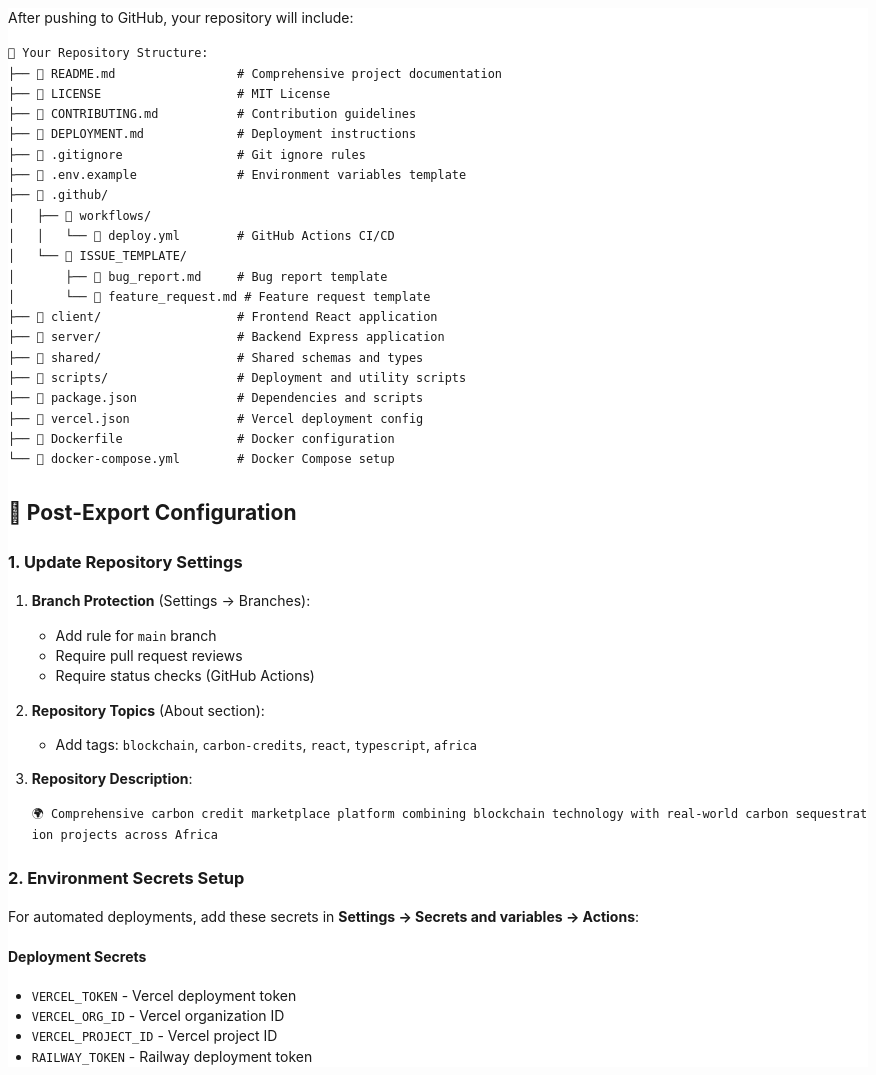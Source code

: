 After pushing to GitHub, your repository will include:

```
📁 Your Repository Structure:
├── 📄 README.md                 # Comprehensive project documentation
├── 📄 LICENSE                   # MIT License
├── 📄 CONTRIBUTING.md           # Contribution guidelines
├── 📄 DEPLOYMENT.md             # Deployment instructions
├── 📄 .gitignore                # Git ignore rules
├── 📄 .env.example              # Environment variables template
├── 📁 .github/
│   ├── 📁 workflows/
│   │   └── 📄 deploy.yml        # GitHub Actions CI/CD
│   └── 📁 ISSUE_TEMPLATE/
│       ├── 📄 bug_report.md     # Bug report template
│       └── 📄 feature_request.md # Feature request template
├── 📁 client/                   # Frontend React application
├── 📁 server/                   # Backend Express application
├── 📁 shared/                   # Shared schemas and types
├── 📁 scripts/                  # Deployment and utility scripts
├── 📄 package.json              # Dependencies and scripts
├── 📄 vercel.json               # Vercel deployment config
├── 📄 Dockerfile                # Docker configuration
└── 📄 docker-compose.yml        # Docker Compose setup
```

## 🔧 Post-Export Configuration

### 1. Update Repository Settings

1. **Branch Protection** (Settings → Branches):
   - Add rule for `main` branch
   - Require pull request reviews
   - Require status checks (GitHub Actions)

2. **Repository Topics** (About section):
   - Add tags: `blockchain`, `carbon-credits`, `react`, `typescript`, `africa`

3. **Repository Description**:
   ```
   🌍 Comprehensive carbon credit marketplace platform combining blockchain technology with real-world carbon sequestration projects across Africa
   ```

### 2. Environment Secrets Setup

For automated deployments, add these secrets in **Settings → Secrets and variables → Actions**:

#### Deployment Secrets
- `VERCEL_TOKEN` - Vercel deployment token
- `VERCEL_ORG_ID` - Vercel organization ID
- `VERCEL_PROJECT_ID` - Vercel project ID
- `RAILWAY_TOKEN` - Railway deployment token
